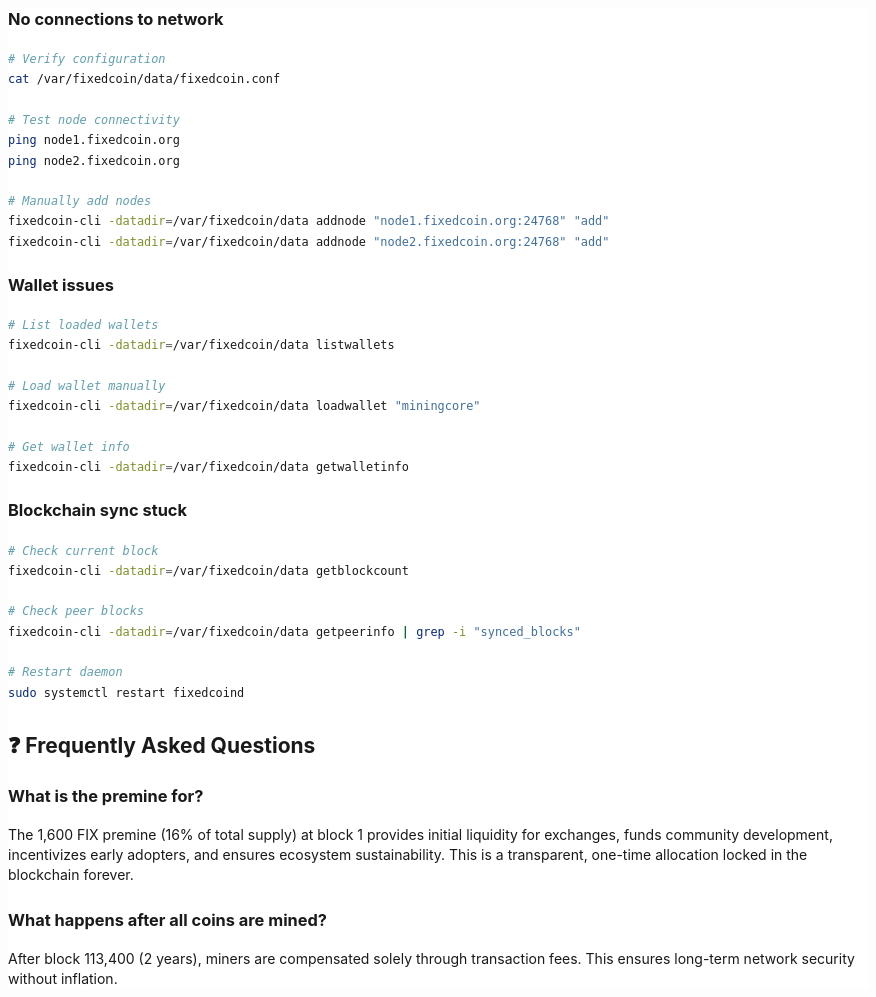 ### No connections to network

```bash
# Verify configuration
cat /var/fixedcoin/data/fixedcoin.conf

# Test node connectivity
ping node1.fixedcoin.org
ping node2.fixedcoin.org

# Manually add nodes
fixedcoin-cli -datadir=/var/fixedcoin/data addnode "node1.fixedcoin.org:24768" "add"
fixedcoin-cli -datadir=/var/fixedcoin/data addnode "node2.fixedcoin.org:24768" "add"
```

### Wallet issues

```bash
# List loaded wallets
fixedcoin-cli -datadir=/var/fixedcoin/data listwallets

# Load wallet manually
fixedcoin-cli -datadir=/var/fixedcoin/data loadwallet "miningcore"

# Get wallet info
fixedcoin-cli -datadir=/var/fixedcoin/data getwalletinfo
```

### Blockchain sync stuck

```bash
# Check current block
fixedcoin-cli -datadir=/var/fixedcoin/data getblockcount

# Check peer blocks
fixedcoin-cli -datadir=/var/fixedcoin/data getpeerinfo | grep -i "synced_blocks"

# Restart daemon
sudo systemctl restart fixedcoind
```

## ❓ Frequently Asked Questions

### What is the premine for?
The 1,600 FIX premine (16% of total supply) at block 1 provides initial liquidity for exchanges, funds community development, incentivizes early adopters, and ensures ecosystem sustainability. This is a transparent, one-time allocation locked in the blockchain forever.

### What happens after all coins are mined?
After block 113,400 (2 years), miners are compensated solely through transaction fees. This ensures long-term network security without inflation.

